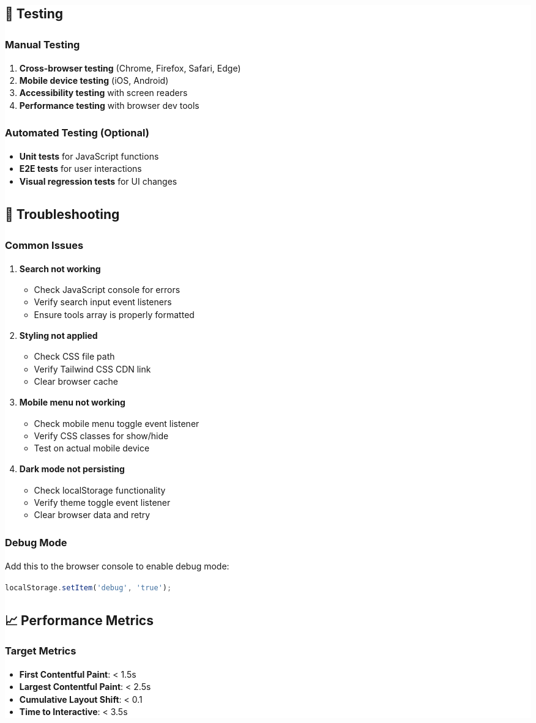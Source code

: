 ## 🧪 Testing

### Manual Testing
1. **Cross-browser testing** (Chrome, Firefox, Safari, Edge)
2. **Mobile device testing** (iOS, Android)
3. **Accessibility testing** with screen readers
4. **Performance testing** with browser dev tools

### Automated Testing (Optional)
- **Unit tests** for JavaScript functions
- **E2E tests** for user interactions
- **Visual regression tests** for UI changes

## 🐛 Troubleshooting

### Common Issues

1. **Search not working**
   - Check JavaScript console for errors
   - Verify search input event listeners
   - Ensure tools array is properly formatted

2. **Styling not applied**
   - Check CSS file path
   - Verify Tailwind CSS CDN link
   - Clear browser cache

3. **Mobile menu not working**
   - Check mobile menu toggle event listener
   - Verify CSS classes for show/hide
   - Test on actual mobile device

4. **Dark mode not persisting**
   - Check localStorage functionality
   - Verify theme toggle event listener
   - Clear browser data and retry

### Debug Mode
Add this to the browser console to enable debug mode:
```javascript
localStorage.setItem('debug', 'true');
```

## 📈 Performance Metrics

### Target Metrics
- **First Contentful Paint**: < 1.5s
- **Largest Contentful Paint**: < 2.5s
- **Cumulative Layout Shift**: < 0.1
- **Time to Interactive**: < 3.5s
